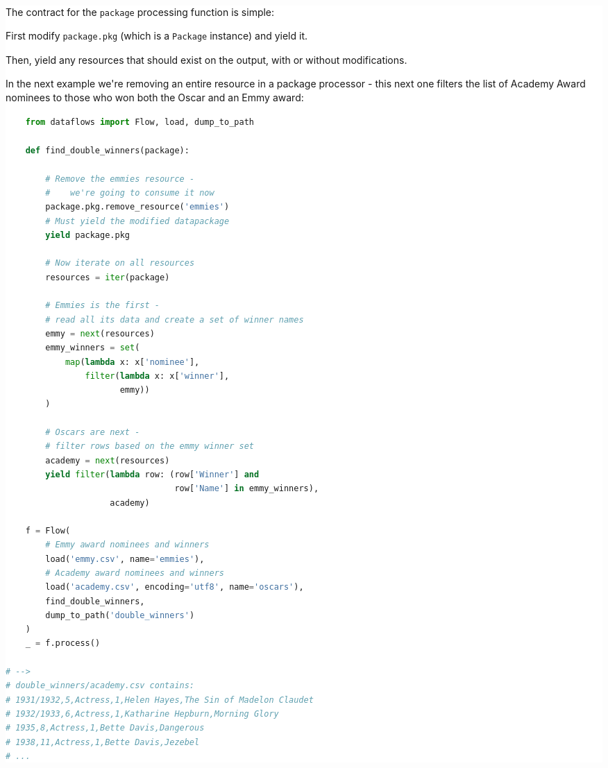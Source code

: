 The contract for the `package` processing function is simple:

First modify `package.pkg` (which is a `Package` instance) and yield it.

Then, yield any resources that should exist on the output, with or without modifications.

In the next example we're removing an entire resource in a package processor - this next one filters the list of Academy Award nominees to those who won both the Oscar and an Emmy award:

```python
    from dataflows import Flow, load, dump_to_path

    def find_double_winners(package):

        # Remove the emmies resource - 
        #    we're going to consume it now
        package.pkg.remove_resource('emmies')
        # Must yield the modified datapackage
        yield package.pkg

        # Now iterate on all resources
        resources = iter(package)

        # Emmies is the first - 
        # read all its data and create a set of winner names
        emmy = next(resources)
        emmy_winners = set(
            map(lambda x: x['nominee'], 
                filter(lambda x: x['winner'],
                       emmy))
        )

        # Oscars are next - 
        # filter rows based on the emmy winner set
        academy = next(resources)
        yield filter(lambda row: (row['Winner'] and 
                                  row['Name'] in emmy_winners),
                     academy)

    f = Flow(
        # Emmy award nominees and winners
        load('emmy.csv', name='emmies'),
        # Academy award nominees and winners
        load('academy.csv', encoding='utf8', name='oscars'),
        find_double_winners,
        dump_to_path('double_winners')
    )
    _ = f.process()

# --> 
# double_winners/academy.csv contains:
# 1931/1932,5,Actress,1,Helen Hayes,The Sin of Madelon Claudet
# 1932/1933,6,Actress,1,Katharine Hepburn,Morning Glory
# 1935,8,Actress,1,Bette Davis,Dangerous
# 1938,11,Actress,1,Bette Davis,Jezebel
# ...
```
